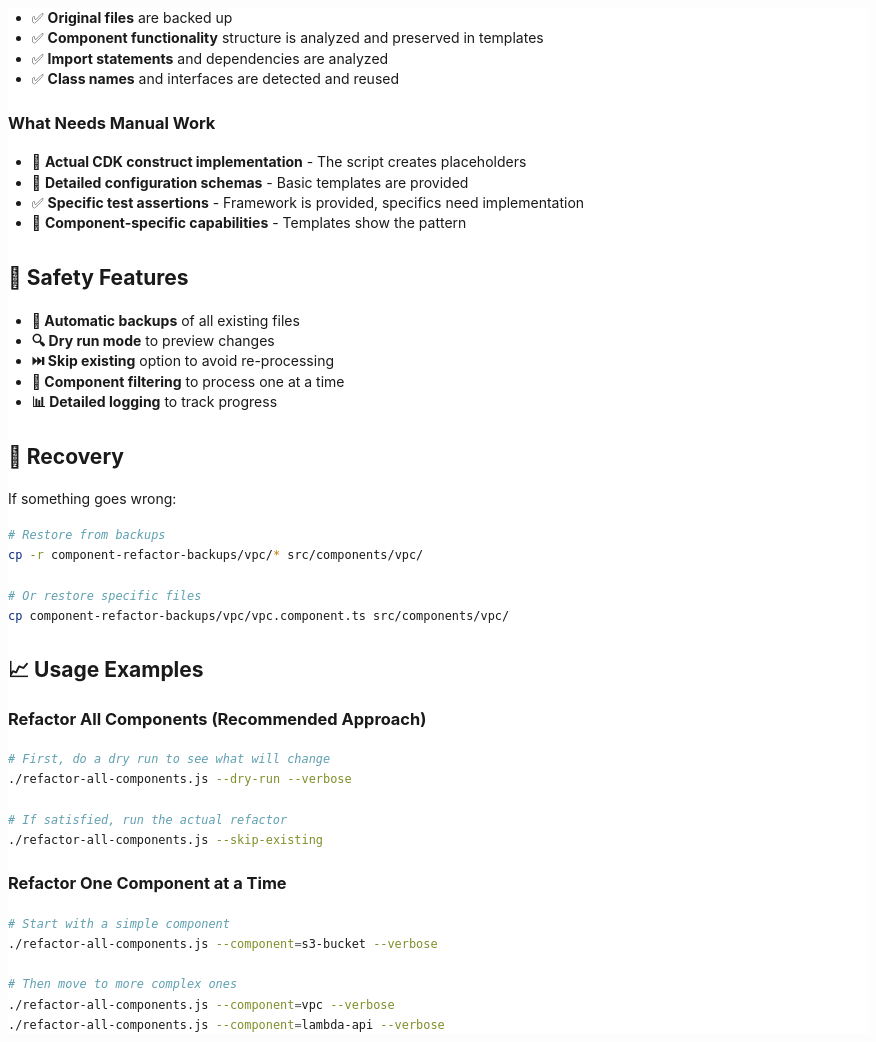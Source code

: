 - ✅ **Original files** are backed up
- ✅ **Component functionality** structure is analyzed and preserved in templates
- ✅ **Import statements** and dependencies are analyzed
- ✅ **Class names** and interfaces are detected and reused

### What Needs Manual Work

- 🔧 **Actual CDK construct implementation** - The script creates placeholders
- 📝 **Detailed configuration schemas** - Basic templates are provided
- ✅ **Specific test assertions** - Framework is provided, specifics need implementation
- 🎯 **Component-specific capabilities** - Templates show the pattern

## 🚨 Safety Features

- **💾 Automatic backups** of all existing files
- **🔍 Dry run mode** to preview changes
- **⏭️ Skip existing** option to avoid re-processing
- **🎯 Component filtering** to process one at a time
- **📊 Detailed logging** to track progress

## 🔄 Recovery

If something goes wrong:

```bash
# Restore from backups
cp -r component-refactor-backups/vpc/* src/components/vpc/

# Or restore specific files
cp component-refactor-backups/vpc/vpc.component.ts src/components/vpc/
```

## 📈 Usage Examples

### Refactor All Components (Recommended Approach)

```bash
# First, do a dry run to see what will change
./refactor-all-components.js --dry-run --verbose

# If satisfied, run the actual refactor
./refactor-all-components.js --skip-existing
```

### Refactor One Component at a Time

```bash
# Start with a simple component
./refactor-all-components.js --component=s3-bucket --verbose

# Then move to more complex ones
./refactor-all-components.js --component=vpc --verbose
./refactor-all-components.js --component=lambda-api --verbose
```
